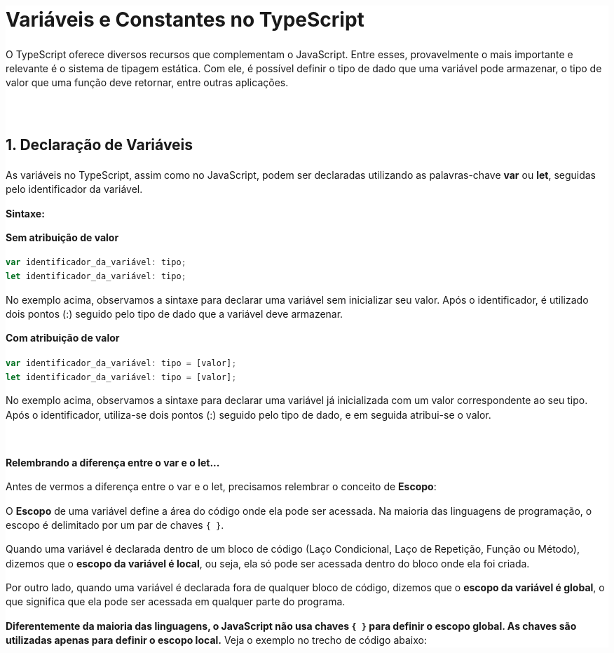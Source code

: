 <h1>Variáveis e Constantes no TypeScript</h1>





O TypeScript oferece diversos recursos que complementam o JavaScript. Entre esses, provavelmente o mais importante e relevante é o sistema de tipagem estática. Com ele, é possível definir o tipo de dado que uma variável pode armazenar, o tipo de valor que uma função deve retornar, entre outras aplicações.

<br />

<h2>1. Declaração de Variáveis</h2>



As variáveis no TypeScript, assim como no JavaScript, podem ser declaradas utilizando as palavras-chave **var** ou **let**, seguidas pelo identificador da variável.

**Sintaxe:**

**Sem atribuição de valor**

```typescript
var identificador_da_variável: tipo;
let identificador_da_variável: tipo;
```

No exemplo acima, observamos a sintaxe para declarar uma variável sem inicializar seu valor. Após o identificador, é utilizado dois pontos (:) seguido pelo tipo de dado que a variável deve armazenar.

**Com atribuição de valor**

```typescript
var identificador_da_variável: tipo = [valor];
let identificador_da_variável: tipo = [valor];
```

No exemplo acima, observamos a sintaxe para declarar uma variável já inicializada com um valor correspondente ao seu tipo. Após o identificador, utiliza-se dois pontos (:) seguido pelo tipo de dado, e em seguida atribui-se o valor.

<br />

**Relembrando a diferença entre o var e o let...**

Antes de vermos a diferença entre o var e o let, precisamos relembrar o conceito de **Escopo**:

O **Escopo** de uma variável define a área do código onde ela pode ser acessada. Na maioria das linguagens de  programação, o escopo é delimitado por um par de chaves `{ }`.

Quando uma variável é declarada dentro de um bloco de  código (Laço Condicional, Laço de Repetição, Função ou Método), dizemos  que o **escopo da variável é local**, ou seja, ela só pode ser acessada dentro do bloco onde ela foi criada.

Por outro lado, quando uma variável é declarada fora de qualquer bloco de código, dizemos que o **escopo da variável é global**, o que significa que ela pode ser acessada em qualquer parte do programa.

**Diferentemente da maioria das linguagens, o JavaScript não usa chaves `{ }` para definir o escopo global. As chaves são utilizadas apenas para definir o escopo local.** Veja o exemplo no trecho de código abaixo:
